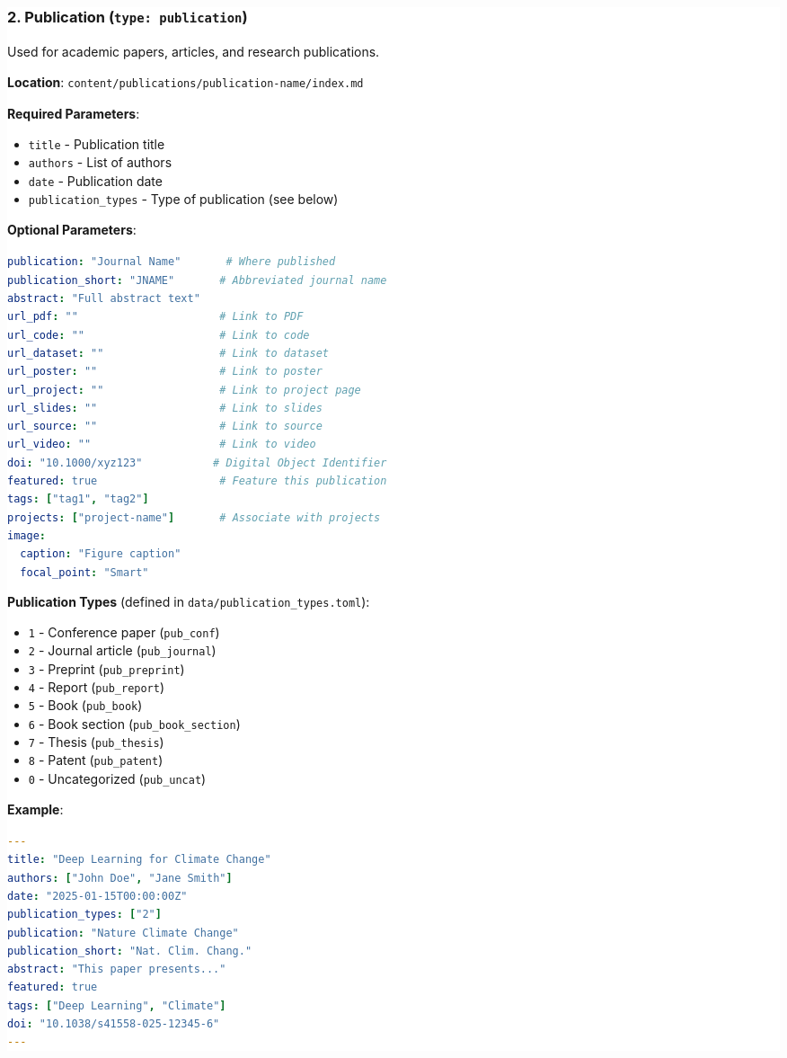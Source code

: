 ### 2. Publication (`type: publication`)

Used for academic papers, articles, and research publications.

**Location**: `content/publications/publication-name/index.md`

**Required Parameters**:
- `title` - Publication title
- `authors` - List of authors
- `date` - Publication date
- `publication_types` - Type of publication (see below)

**Optional Parameters**:
```yaml
publication: "Journal Name"       # Where published
publication_short: "JNAME"       # Abbreviated journal name
abstract: "Full abstract text"
url_pdf: ""                      # Link to PDF
url_code: ""                     # Link to code
url_dataset: ""                  # Link to dataset
url_poster: ""                   # Link to poster
url_project: ""                  # Link to project page
url_slides: ""                   # Link to slides
url_source: ""                   # Link to source
url_video: ""                    # Link to video
doi: "10.1000/xyz123"           # Digital Object Identifier
featured: true                   # Feature this publication
tags: ["tag1", "tag2"]
projects: ["project-name"]       # Associate with projects
image:
  caption: "Figure caption"
  focal_point: "Smart"
```

**Publication Types** (defined in `data/publication_types.toml`):
- `1` - Conference paper (`pub_conf`)
- `2` - Journal article (`pub_journal`)
- `3` - Preprint (`pub_preprint`)
- `4` - Report (`pub_report`)
- `5` - Book (`pub_book`)
- `6` - Book section (`pub_book_section`)
- `7` - Thesis (`pub_thesis`)
- `8` - Patent (`pub_patent`)
- `0` - Uncategorized (`pub_uncat`)

**Example**:
```yaml
---
title: "Deep Learning for Climate Change"
authors: ["John Doe", "Jane Smith"]
date: "2025-01-15T00:00:00Z"
publication_types: ["2"]
publication: "Nature Climate Change"
publication_short: "Nat. Clim. Chang."
abstract: "This paper presents..."
featured: true
tags: ["Deep Learning", "Climate"]
doi: "10.1038/s41558-025-12345-6"
---
```
